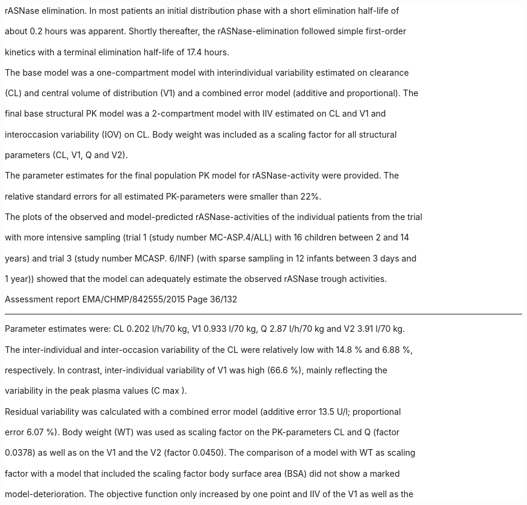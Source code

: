 rASNase elimination. In most patients an initial distribution phase with a short elimination half-life of

about 0.2 hours was apparent. Shortly thereafter, the rASNase-elimination followed simple first-order

kinetics with a terminal elimination half-life of 17.4 hours.

The base model was a one-compartment model with interindividual variability estimated on clearance

(CL) and central volume of distribution (V1) and a combined error model (additive and proportional). The

final base structural PK model was a 2-compartment model with IIV estimated on CL and V1 and

interoccasion variability (IOV) on CL. Body weight was included as a scaling factor for all structural

parameters (CL, V1, Q and V2).

The parameter estimates for the final population PK model for rASNase-activity were provided. The

relative standard errors for all estimated PK-parameters were smaller than 22%.

The plots of the observed and model-predicted rASNase-activities of the individual patients from the trial

with more intensive sampling (trial 1 (study number MC-ASP.4/ALL) with 16 children between 2 and 14

years) and trial 3 (study number MCASP. 6/INF) (with sparse sampling in 12 infants between 3 days and

1 year)) showed that the model can adequately estimate the observed rASNase trough activities.

Assessment report
EMA/CHMP/842555/2015 Page 36/132


-----

Parameter estimates were: CL 0.202 l/h/70 kg, V1 0.933 l/70 kg, Q 2.87 l/h/70 kg and V2 3.91 l/70 kg.

The inter-individual and inter-occasion variability of the CL were relatively low with 14.8 % and 6.88 %,

respectively. In contrast, inter-individual variability of V1 was high (66.6 %), mainly reflecting the

variability in the peak plasma values (C max ).

Residual variability was calculated with a combined error model (additive error 13.5 U/l; proportional

error 6.07 %). Body weight (WT) was used as scaling factor on the PK-parameters CL and Q (factor

0.0378) as well as on the V1 and the V2 (factor 0.0450). The comparison of a model with WT as scaling

factor with a model that included the scaling factor body surface area (BSA) did not show a marked

model-deterioration. The objective function only increased by one point and IIV of the V1 as well as the
